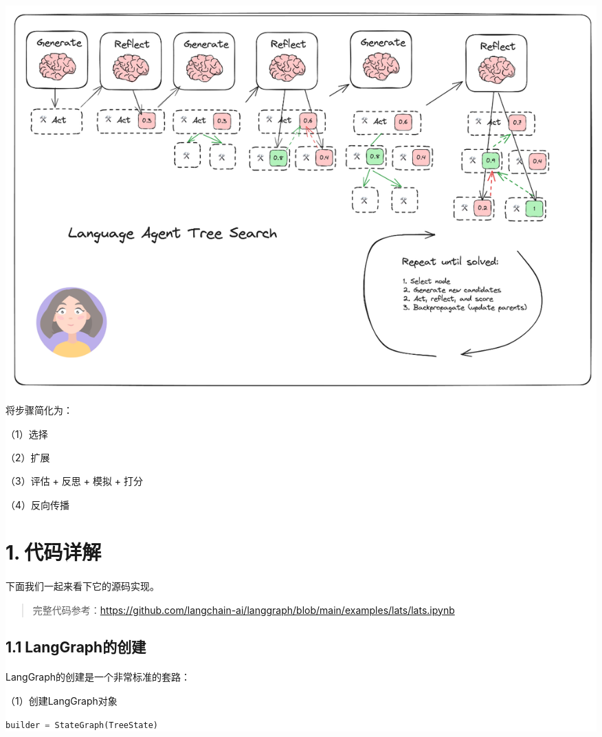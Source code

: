 ![alt text](image-64.png)

将步骤简化为：

（1）选择

（2）扩展

（3）评估 + 反思 + 模拟 + 打分

（4）反向传播


# 1. 代码详解

下面我们一起来看下它的源码实现。

> 完整代码参考：https://github.com/langchain-ai/langgraph/blob/main/examples/lats/lats.ipynb

## 1.1 LangGraph的创建

LangGraph的创建是一个非常标准的套路：

（1）创建LangGraph对象

```python
builder = StateGraph(TreeState)
```
